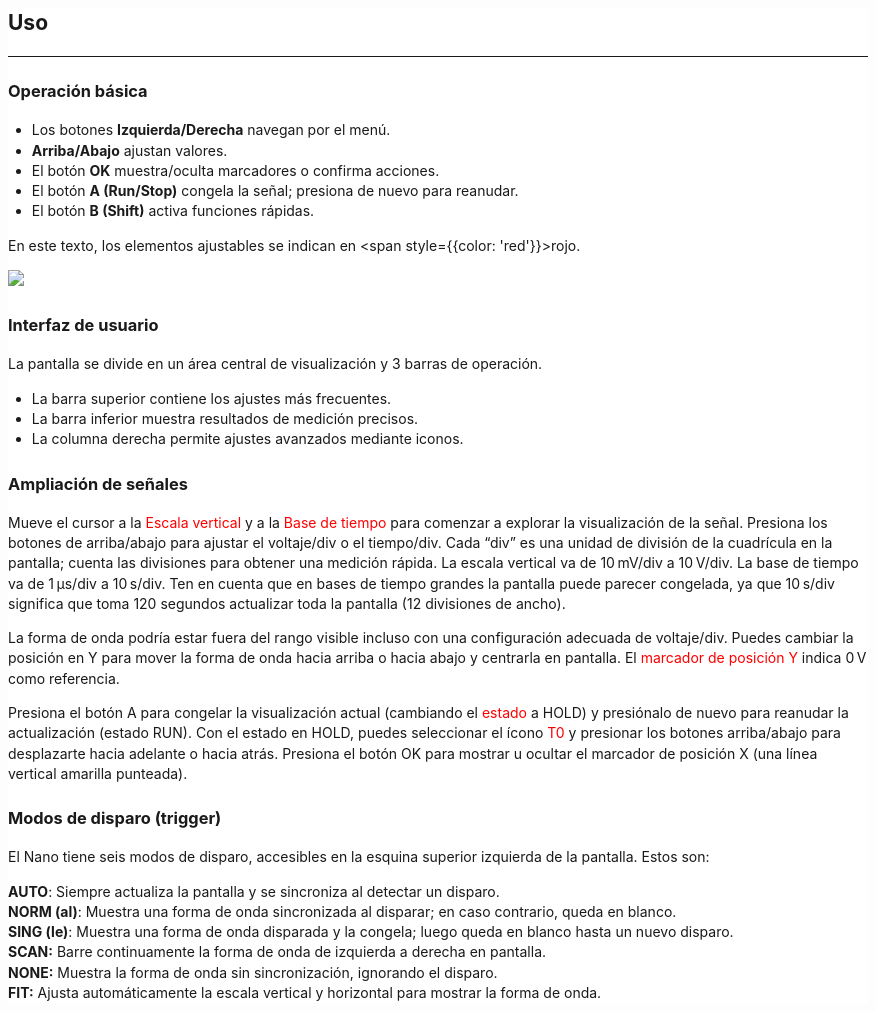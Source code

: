## Uso

---

### Operación básica

- Los botones **Izquierda/Derecha** navegan por el menú.  
- **Arriba/Abajo** ajustan valores.  
- El botón **OK** muestra/oculta marcadores o confirma acciones.  
- El botón **A (Run/Stop)** congela la señal; presiona de nuevo para reanudar.  
- El botón **B (Shift)** activa funciones rápidas.  

En este texto, los elementos ajustables se indican en <span style={{color: 'red'}}>rojo</span>.

![](https://files.seeedstudio.com/wiki/DSO_Nano_v3/img/Dsonanov2-user-interface-1.jpg)

### Interfaz de usuario

La pantalla se divide en un área central de visualización y 3 barras de operación.  
- La barra superior contiene los ajustes más frecuentes.  
- La barra inferior muestra resultados de medición precisos.  
- La columna derecha permite ajustes avanzados mediante iconos.

### Ampliación de señales

Mueve el cursor a la <font color="red">Escala vertical</font> y a la <font color="red">Base de tiempo</font> para comenzar a explorar la visualización de la señal. Presiona los botones de arriba/abajo para ajustar el voltaje/div o el tiempo/div. Cada “div” es una unidad de división de la cuadrícula en la pantalla; cuenta las divisiones para obtener una medición rápida. La escala vertical va de 10 mV/div a 10 V/div. La base de tiempo va de 1 µs/div a 10 s/div. Ten en cuenta que en bases de tiempo grandes la pantalla puede parecer congelada, ya que 10 s/div significa que toma 120 segundos actualizar toda la pantalla (12 divisiones de ancho).

La forma de onda podría estar fuera del rango visible incluso con una configuración adecuada de voltaje/div. Puedes cambiar la posición en Y para mover la forma de onda hacia arriba o hacia abajo y centrarla en pantalla. El <font color="red">marcador de posición Y</font> indica 0 V como referencia.

Presiona el botón A para congelar la visualización actual (cambiando el <font color="red">estado</font> a HOLD) y presiónalo de nuevo para reanudar la actualización (estado RUN). Con el estado en HOLD, puedes seleccionar el ícono <font color="red">T0</font> y presionar los botones arriba/abajo para desplazarte hacia adelante o hacia atrás. Presiona el botón OK para mostrar u ocultar el marcador de posición X (una línea vertical amarilla punteada).

### Modos de disparo (trigger)

El Nano tiene seis modos de disparo, accesibles en la esquina superior izquierda de la pantalla. Estos son:

**AUTO**: Siempre actualiza la pantalla y se sincroniza al detectar un disparo.  
**NORM (al)**: Muestra una forma de onda sincronizada al disparar; en caso contrario, queda en blanco.  
**SING (le)**: Muestra una forma de onda disparada y la congela; luego queda en blanco hasta un nuevo disparo.  
**SCAN:** Barre continuamente la forma de onda de izquierda a derecha en pantalla.  
**NONE:** Muestra la forma de onda sin sincronización, ignorando el disparo.  
**FIT:** Ajusta automáticamente la escala vertical y horizontal para mostrar la forma de onda.
